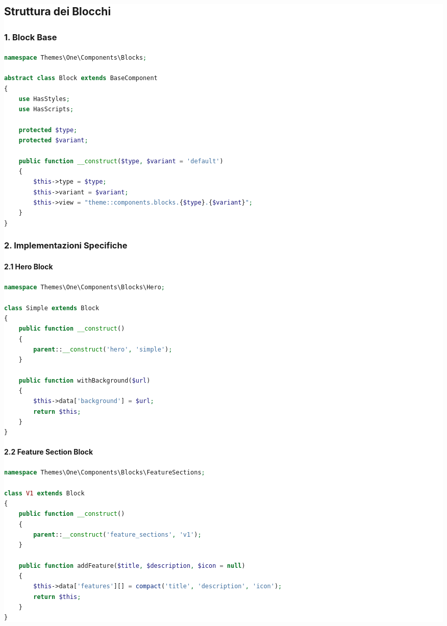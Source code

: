 ## Struttura dei Blocchi

### 1. Block Base

```php
namespace Themes\One\Components\Blocks;

abstract class Block extends BaseComponent
{
    use HasStyles;
    use HasScripts;
    
    protected $type;
    protected $variant;
    
    public function __construct($type, $variant = 'default')
    {
        $this->type = $type;
        $this->variant = $variant;
        $this->view = "theme::components.blocks.{$type}.{$variant}";
    }
}
```

### 2. Implementazioni Specifiche

#### 2.1 Hero Block
```php
namespace Themes\One\Components\Blocks\Hero;

class Simple extends Block
{
    public function __construct()
    {
        parent::__construct('hero', 'simple');
    }
    
    public function withBackground($url)
    {
        $this->data['background'] = $url;
        return $this;
    }
}
```

#### 2.2 Feature Section Block
```php
namespace Themes\One\Components\Blocks\FeatureSections;

class V1 extends Block
{
    public function __construct()
    {
        parent::__construct('feature_sections', 'v1');
    }
    
    public function addFeature($title, $description, $icon = null)
    {
        $this->data['features'][] = compact('title', 'description', 'icon');
        return $this;
    }
}
```
